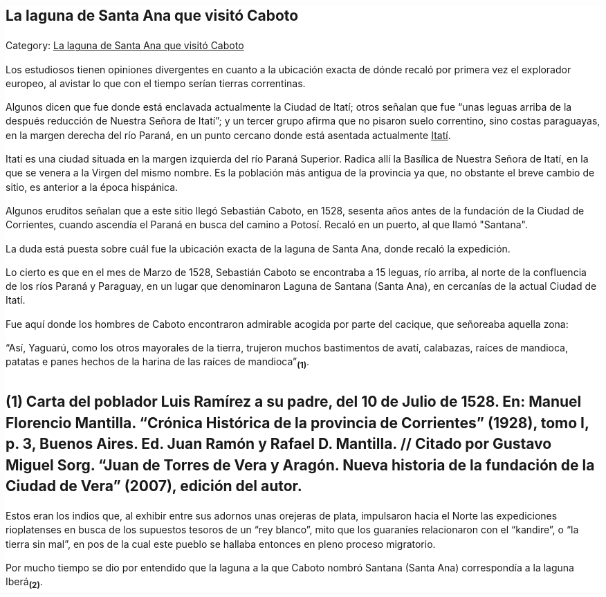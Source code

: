 ## La laguna de Santa Ana que visitó Caboto

Category: [La laguna de Santa Ana que visitó Caboto](http://descubrircorrientes.com.ar/2012/index.php/3146-historia-desde-el-origen-hasta-1814/tierra-argentina-1492-1588/caboto-primer-europeo-que-observa-costa-correntina/la-laguna-de-santa-ana-que-visito-caboto)

Los estudiosos tienen opiniones divergentes en cuanto a la ubicación exacta de dónde recaló por primera vez el explorador europeo, al avistar lo que con el tiempo serían tierras correntinas.

Algunos dicen que fue donde está enclavada actualmente la Ciudad de Itatí; otros señalan que fue “unas leguas arriba de la después reducción de Nuestra Señora de Itatí”; y un tercer grupo afirma que no pisaron suelo correntino, sino costas paraguayas, en la margen derecha del río Paraná, en un punto cercano donde está asentada actualmente [Itatí](http://descubrircorrientes.com.ar/2012/index.php/3146-historia-desde-el-origen-hasta-1814/tierra-argentina-1492-1588/caboto-primer-europeo-que-observa-costa-correntina/index.php?option=com_content&view=category&id=1055&Itemid=520).

Itatí es una ciudad situada en la margen izquierda del río Paraná Superior. Radica allí la Basílica de Nuestra Señora de Itatí, en la que se venera a la Virgen del mismo nombre. Es la población más antigua de la provincia ya que, no obstante el breve cambio de sitio, es anterior a la época hispánica.

Algunos eruditos señalan que a este sitio llegó Sebastián Caboto, en 1528, sesenta años antes de la fundación de la Ciudad de Corrientes, cuando ascendía el Paraná en busca del camino a Potosí. Recaló en un puerto, al que llamó "Santana".

La duda está puesta sobre cuál fue la ubicación exacta de la laguna de Santa Ana, donde recaló la expedición.

Lo cierto es que en el mes de Marzo de 1528, Sebastián Caboto se encontraba a 15 leguas, río arriba, al norte de la confluencia de los ríos Paraná y Paraguay, en un lugar que denominaron Laguna de Santana (Santa Ana), en cercanías de la actual Ciudad de Itatí.

Fue aquí donde los hombres de Caboto encontraron admirable acogida por parte del cacique, que señoreaba aquella zona:

“Así, Yaguarú, como los otros mayorales de la tierra, trujeron muchos bastimentos de avatí, calabazas, raíces de mandioca, patatas e panes hechos de la harina de las raíces de mandioca”<sub><strong>(1)</strong></sub>.

## **(1)** Carta del poblador Luis Ramírez a su padre, del 10 de Julio de 1528. En: Manuel Florencio Mantilla. “Crónica Histórica de la provincia de Corrientes” (1928), tomo I, p. 3, Buenos Aires. Ed. Juan Ramón y Rafael D. Mantilla. // Citado por Gustavo Miguel Sorg. “Juan de Torres de Vera y Aragón. Nueva historia de la fundación de la Ciudad de Vera” (2007), edición del autor.

Estos eran los indios que, al exhibir entre sus adornos unas orejeras de plata, impulsaron hacia el Norte las expediciones rioplatenses en busca de los supuestos tesoros de un “rey blanco”, mito que los guaraníes relacionaron con el “kandire”, o “la tierra sin mal”, en pos de la cual este pueblo se hallaba entonces en pleno proceso migratorio.

Por mucho tiempo se dio por entendido que la laguna a la que Caboto nombró Santana (Santa Ana) correspondía a la laguna Iberá<sub><strong>(2)</strong></sub>.
